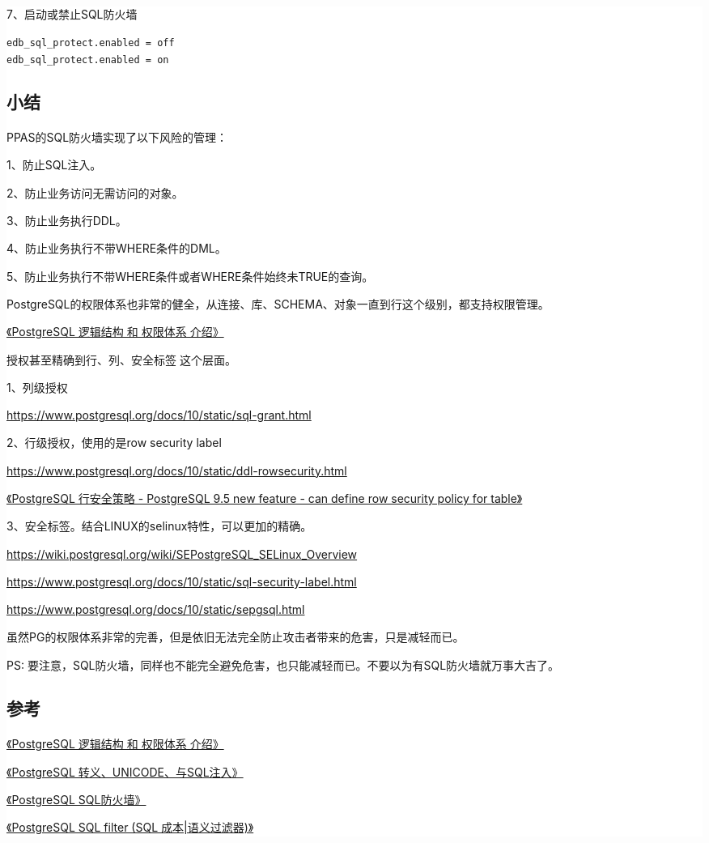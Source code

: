 7、启动或禁止SQL防火墙      
      
```      
edb_sql_protect.enabled = off      
edb_sql_protect.enabled = on      
```      
     
## 小结   
PPAS的SQL防火墙实现了以下风险的管理：     
   
1、防止SQL注入。      
      
2、防止业务访问无需访问的对象。      
      
3、防止业务执行DDL。      
      
4、防止业务执行不带WHERE条件的DML。      
      
5、防止业务执行不带WHERE条件或者WHERE条件始终未TRUE的查询。      
      
PostgreSQL的权限体系也非常的健全，从连接、库、SCHEMA、对象一直到行这个级别，都支持权限管理。      
      
[《PostgreSQL 逻辑结构 和 权限体系 介绍》](../201605/20160510_01.md)        
      
授权甚至精确到行、列、安全标签 这个层面。      
      
1、列级授权      
      
https://www.postgresql.org/docs/10/static/sql-grant.html        
      
2、行级授权，使用的是row security label      
      
https://www.postgresql.org/docs/10/static/ddl-rowsecurity.html        
      
[《PostgreSQL 行安全策略 - PostgreSQL 9.5 new feature - can define row security policy for table》](../201504/20150409_01.md)        
      
3、安全标签。结合LINUX的selinux特性，可以更加的精确。      
      
https://wiki.postgresql.org/wiki/SEPostgreSQL_SELinux_Overview      
      
https://www.postgresql.org/docs/10/static/sql-security-label.html      
      
https://www.postgresql.org/docs/10/static/sepgsql.html      
      
虽然PG的权限体系非常的完善，但是依旧无法完全防止攻击者带来的危害，只是减轻而已。      
      
PS: 要注意，SQL防火墙，同样也不能完全避免危害，也只能减轻而已。不要以为有SQL防火墙就万事大吉了。      
      
## 参考      
[《PostgreSQL 逻辑结构 和 权限体系 介绍》](../201605/20160510_01.md)        
      
[《PostgreSQL 转义、UNICODE、与SQL注入》](../201704/20170402_01.md)        
      
[《PostgreSQL SQL防火墙》](../201708/20170807_02.md)        
      
[《PostgreSQL SQL filter (SQL 成本|语义过滤器)》](../201801/20180111_01.md)        
